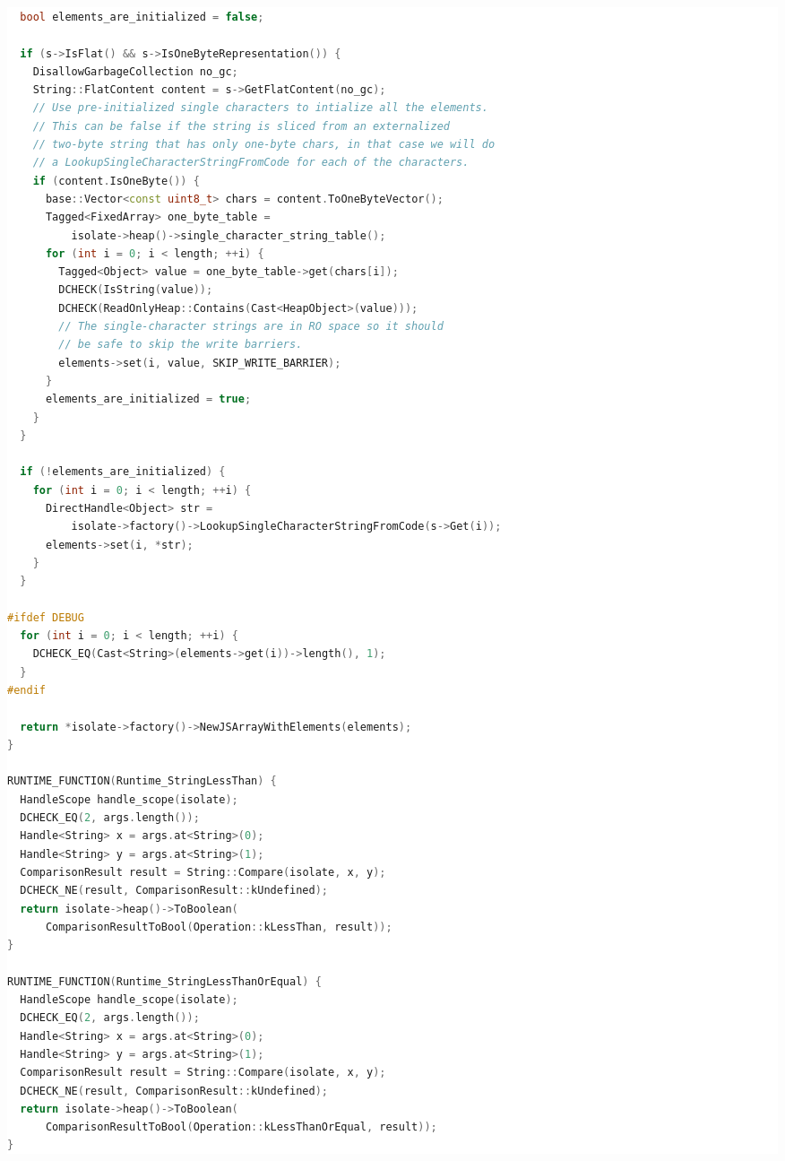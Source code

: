 ```cpp
  bool elements_are_initialized = false;

  if (s->IsFlat() && s->IsOneByteRepresentation()) {
    DisallowGarbageCollection no_gc;
    String::FlatContent content = s->GetFlatContent(no_gc);
    // Use pre-initialized single characters to intialize all the elements.
    // This can be false if the string is sliced from an externalized
    // two-byte string that has only one-byte chars, in that case we will do
    // a LookupSingleCharacterStringFromCode for each of the characters.
    if (content.IsOneByte()) {
      base::Vector<const uint8_t> chars = content.ToOneByteVector();
      Tagged<FixedArray> one_byte_table =
          isolate->heap()->single_character_string_table();
      for (int i = 0; i < length; ++i) {
        Tagged<Object> value = one_byte_table->get(chars[i]);
        DCHECK(IsString(value));
        DCHECK(ReadOnlyHeap::Contains(Cast<HeapObject>(value)));
        // The single-character strings are in RO space so it should
        // be safe to skip the write barriers.
        elements->set(i, value, SKIP_WRITE_BARRIER);
      }
      elements_are_initialized = true;
    }
  }

  if (!elements_are_initialized) {
    for (int i = 0; i < length; ++i) {
      DirectHandle<Object> str =
          isolate->factory()->LookupSingleCharacterStringFromCode(s->Get(i));
      elements->set(i, *str);
    }
  }

#ifdef DEBUG
  for (int i = 0; i < length; ++i) {
    DCHECK_EQ(Cast<String>(elements->get(i))->length(), 1);
  }
#endif

  return *isolate->factory()->NewJSArrayWithElements(elements);
}

RUNTIME_FUNCTION(Runtime_StringLessThan) {
  HandleScope handle_scope(isolate);
  DCHECK_EQ(2, args.length());
  Handle<String> x = args.at<String>(0);
  Handle<String> y = args.at<String>(1);
  ComparisonResult result = String::Compare(isolate, x, y);
  DCHECK_NE(result, ComparisonResult::kUndefined);
  return isolate->heap()->ToBoolean(
      ComparisonResultToBool(Operation::kLessThan, result));
}

RUNTIME_FUNCTION(Runtime_StringLessThanOrEqual) {
  HandleScope handle_scope(isolate);
  DCHECK_EQ(2, args.length());
  Handle<String> x = args.at<String>(0);
  Handle<String> y = args.at<String>(1);
  ComparisonResult result = String::Compare(isolate, x, y);
  DCHECK_NE(result, ComparisonResult::kUndefined);
  return isolate->heap()->ToBoolean(
      ComparisonResultToBool(Operation::kLessThanOrEqual, result));
}
```